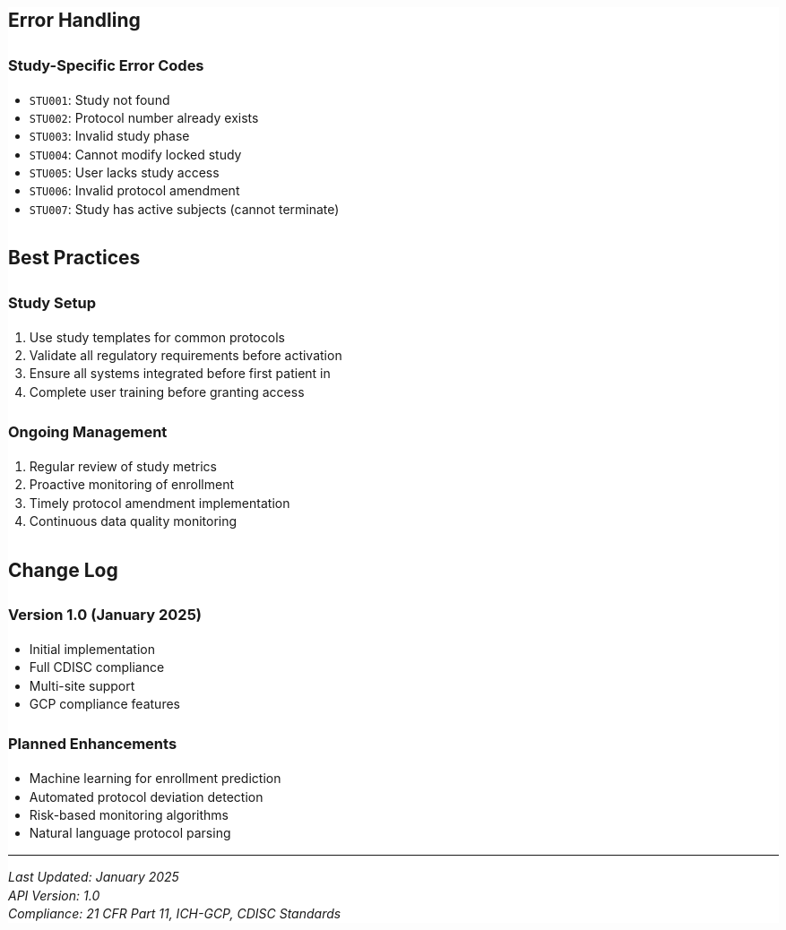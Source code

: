 ## Error Handling

### Study-Specific Error Codes
- `STU001`: Study not found
- `STU002`: Protocol number already exists
- `STU003`: Invalid study phase
- `STU004`: Cannot modify locked study
- `STU005`: User lacks study access
- `STU006`: Invalid protocol amendment
- `STU007`: Study has active subjects (cannot terminate)

## Best Practices

### Study Setup
1. Use study templates for common protocols
2. Validate all regulatory requirements before activation
3. Ensure all systems integrated before first patient in
4. Complete user training before granting access

### Ongoing Management
1. Regular review of study metrics
2. Proactive monitoring of enrollment
3. Timely protocol amendment implementation
4. Continuous data quality monitoring

## Change Log

### Version 1.0 (January 2025)
- Initial implementation
- Full CDISC compliance
- Multi-site support
- GCP compliance features

### Planned Enhancements
- Machine learning for enrollment prediction
- Automated protocol deviation detection
- Risk-based monitoring algorithms
- Natural language protocol parsing

---

*Last Updated: January 2025*  
*API Version: 1.0*  
*Compliance: 21 CFR Part 11, ICH-GCP, CDISC Standards*